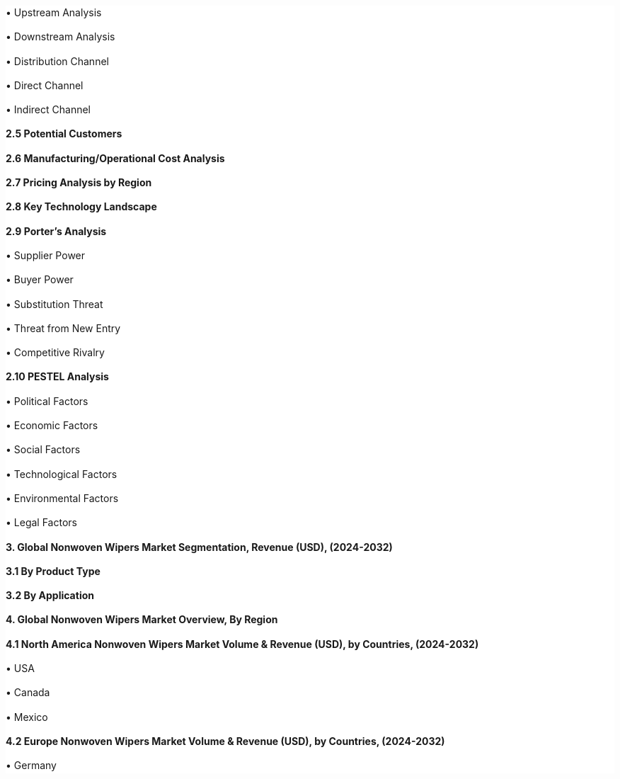 • Upstream Analysis

• Downstream Analysis

• Distribution Channel

• Direct Channel

• Indirect Channel

<strong>2.5 Potential Customers</strong>

<strong>2.6 Manufacturing/Operational Cost Analysis</strong>

<strong>2.7 Pricing Analysis by Region</strong>

<strong>2.8 Key Technology Landscape</strong>

<strong>2.9 Porter’s Analysis</strong>

• Supplier Power

• Buyer Power

• Substitution Threat

• Threat from New Entry

• Competitive Rivalry

<strong>2.10 PESTEL Analysis</strong>

• Political Factors

• Economic Factors

• Social Factors

• Technological Factors

• Environmental Factors

• Legal Factors

<strong>3. Global Nonwoven Wipers Market Segmentation, Revenue (USD), (2024-2032)</strong>

<strong>3.1 By Product Type</strong>

<strong>3.2 By Application</strong>

<strong>4. Global Nonwoven Wipers Market Overview, By Region</strong>

<strong>4.1 North America Nonwoven Wipers Market Volume &amp; Revenue (USD), by Countries, (2024-2032)</strong>

• USA

• Canada

• Mexico

<strong>4.2 Europe Nonwoven Wipers Market Volume &amp; Revenue (USD), by Countries, (2024-2032)</strong>

• Germany
